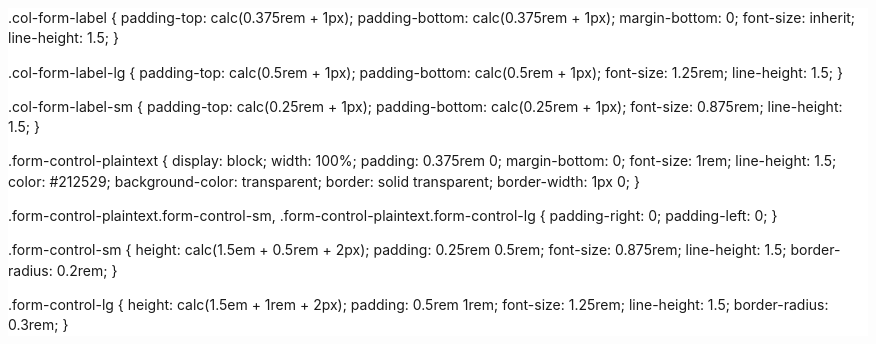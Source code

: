 .col-form-label {
  padding-top: calc(0.375rem + 1px);
  padding-bottom: calc(0.375rem + 1px);
  margin-bottom: 0;
  font-size: inherit;
  line-height: 1.5;
}

.col-form-label-lg {
  padding-top: calc(0.5rem + 1px);
  padding-bottom: calc(0.5rem + 1px);
  font-size: 1.25rem;
  line-height: 1.5;
}

.col-form-label-sm {
  padding-top: calc(0.25rem + 1px);
  padding-bottom: calc(0.25rem + 1px);
  font-size: 0.875rem;
  line-height: 1.5;
}

.form-control-plaintext {
  display: block;
  width: 100%;
  padding: 0.375rem 0;
  margin-bottom: 0;
  font-size: 1rem;
  line-height: 1.5;
  color: #212529;
  background-color: transparent;
  border: solid transparent;
  border-width: 1px 0;
}

.form-control-plaintext.form-control-sm,
.form-control-plaintext.form-control-lg {
  padding-right: 0;
  padding-left: 0;
}

.form-control-sm {
  height: calc(1.5em + 0.5rem + 2px);
  padding: 0.25rem 0.5rem;
  font-size: 0.875rem;
  line-height: 1.5;
  border-radius: 0.2rem;
}

.form-control-lg {
  height: calc(1.5em + 1rem + 2px);
  padding: 0.5rem 1rem;
  font-size: 1.25rem;
  line-height: 1.5;
  border-radius: 0.3rem;
}
